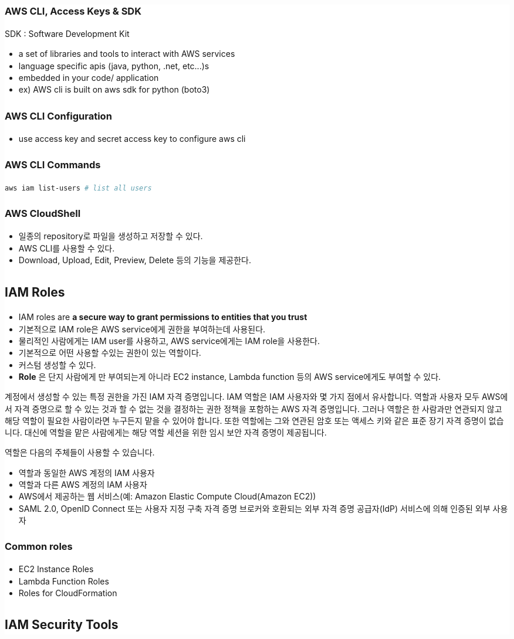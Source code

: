 ### AWS CLI, Access Keys & SDK

SDK : Software Development Kit

- a set of libraries and tools to interact with AWS services
- language specific apis (java, python, .net, etc...)s
- embedded in your code/ application
- ex) AWS cli is built on aws sdk for python (boto3)

### AWS CLI Configuration

- use access key and secret access key to configure aws cli

### AWS CLI Commands

```bash
aws iam list-users # list all users
```

### AWS CloudShell

- 일종의 repository로 파일을 생성하고 저장할 수 있다.
- AWS CLI를 사용할 수 있다.
- Download, Upload, Edit, Preview, Delete 등의 기능을 제공한다.

## IAM Roles

- IAM roles are **a secure way to grant permissions to entities that you trust**
- 기본적으로 IAM role은 AWS service에게 권한을 부여하는데 사용된다.
- 물리적인 사람에게는 IAM user를 사용하고, AWS service에게는 IAM role을 사용한다.
- 기본적으로 어떤 사용할 수있는 권한이 있는 역할이다.
- 커스텀 생성할 수 있다.
- **Role** 은 단지 사람에게 만 부여되는게 아니라 EC2 instance, Lambda function 등의 AWS service에게도 부여할 수 있다.


계정에서 생성할 수 있는 특정 권한을 가진 IAM 자격 증명입니다. IAM 역할은 IAM 사용자와 몇 가지 점에서 유사합니다. 역할과 사용자 모두 AWS에서 자격 증명으로 할 수 있는 것과 할 수 없는 것을 결정하는 권한 정책을 포함하는 AWS 자격 증명입니다. 그러나 역할은 한 사람과만 연관되지 않고 해당 역할이 필요한 사람이라면 누구든지 맡을 수 있어야 합니다. 또한 역할에는 그와 연관된 암호 또는 액세스 키와 같은 표준 장기 자격 증명이 없습니다. 대신에 역할을 맡은 사람에게는 해당 역할 세션을 위한 임시 보안 자격 증명이 제공됩니다.

역할은 다음의 주체들이 사용할 수 있습니다.

- 역할과 동일한 AWS 계정의 IAM 사용자
- 역할과 다른 AWS 계정의 IAM 사용자
- AWS에서 제공하는 웹 서비스(예: Amazon Elastic Compute Cloud(Amazon EC2))
- SAML 2.0, OpenID Connect 또는 사용자 지정 구축 자격 증명 브로커와 호환되는 외부 자격 증명 공급자(IdP) 서비스에 의해 인증된 외부 사용자

### Common roles

- EC2 Instance Roles
- Lambda Function Roles
- Roles for CloudFormation

## IAM Security Tools
